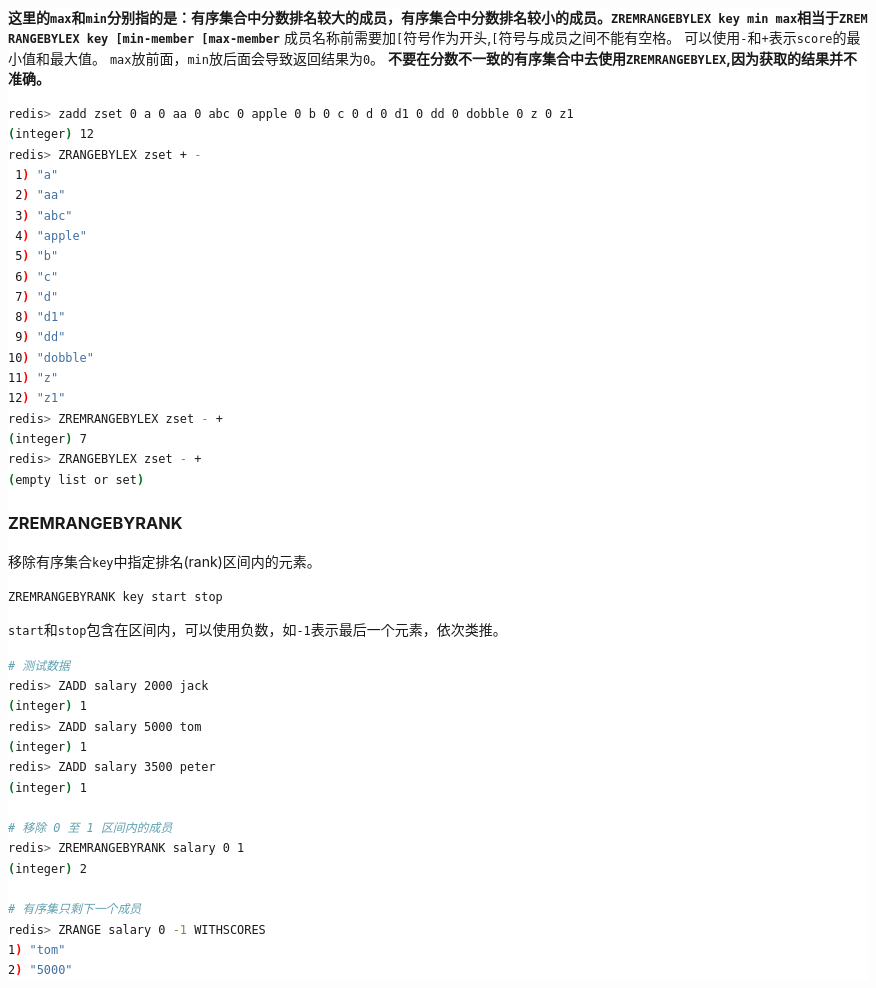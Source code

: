 **这里的`max`和`min`分别指的是：有序集合中分数排名较大的成员，有序集合中分数排名较小的成员。`ZREMRANGEBYLEX key min max`相当于`ZREMRANGEBYLEX key [min-member [max-member`**
成员名称前需要加`[`符号作为开头,`[`符号与成员之间不能有空格。
可以使用`-`和`+`表示`score`的最小值和最大值。
`max`放前面，`min`放后面会导致返回结果为`0`。
**不要在分数不一致的有序集合中去使用`ZREMRANGEBYLEX`,因为获取的结果并不准确。**

```bash
redis> zadd zset 0 a 0 aa 0 abc 0 apple 0 b 0 c 0 d 0 d1 0 dd 0 dobble 0 z 0 z1
(integer) 12
redis> ZRANGEBYLEX zset + -
 1) "a"
 2) "aa"
 3) "abc"
 4) "apple"
 5) "b"
 6) "c"
 7) "d"
 8) "d1"
 9) "dd"
10) "dobble"
11) "z"
12) "z1"
redis> ZREMRANGEBYLEX zset - +
(integer) 7
redis> ZRANGEBYLEX zset - +
(empty list or set)
```

### ZREMRANGEBYRANK

移除有序集合`key`中指定排名(rank)区间内的元素。
```bash
ZREMRANGEBYRANK key start stop
```
`start`和`stop`包含在区间内，可以使用负数，如`-1`表示最后一个元素，依次类推。
```bash
# 测试数据
redis> ZADD salary 2000 jack
(integer) 1
redis> ZADD salary 5000 tom
(integer) 1
redis> ZADD salary 3500 peter
(integer) 1

# 移除 0 至 1 区间内的成员
redis> ZREMRANGEBYRANK salary 0 1
(integer) 2

# 有序集只剩下一个成员
redis> ZRANGE salary 0 -1 WITHSCORES
1) "tom"
2) "5000"
```
